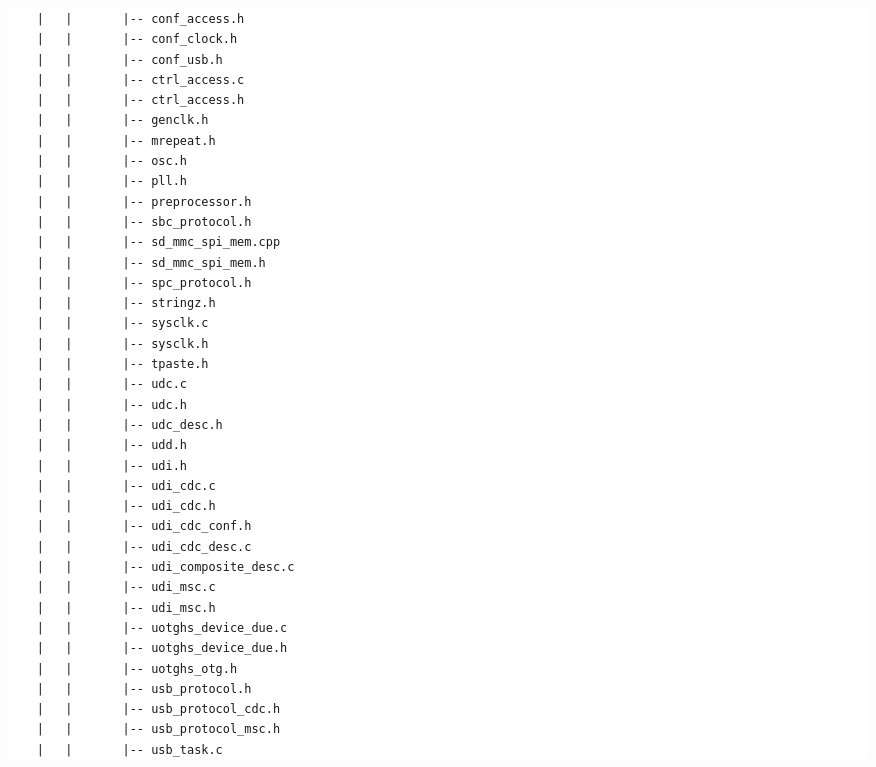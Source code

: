         |   |       |-- conf_access.h
        |   |       |-- conf_clock.h
        |   |       |-- conf_usb.h
        |   |       |-- ctrl_access.c
        |   |       |-- ctrl_access.h
        |   |       |-- genclk.h
        |   |       |-- mrepeat.h
        |   |       |-- osc.h
        |   |       |-- pll.h
        |   |       |-- preprocessor.h
        |   |       |-- sbc_protocol.h
        |   |       |-- sd_mmc_spi_mem.cpp
        |   |       |-- sd_mmc_spi_mem.h
        |   |       |-- spc_protocol.h
        |   |       |-- stringz.h
        |   |       |-- sysclk.c
        |   |       |-- sysclk.h
        |   |       |-- tpaste.h
        |   |       |-- udc.c
        |   |       |-- udc.h
        |   |       |-- udc_desc.h
        |   |       |-- udd.h
        |   |       |-- udi.h
        |   |       |-- udi_cdc.c
        |   |       |-- udi_cdc.h
        |   |       |-- udi_cdc_conf.h
        |   |       |-- udi_cdc_desc.c
        |   |       |-- udi_composite_desc.c
        |   |       |-- udi_msc.c
        |   |       |-- udi_msc.h
        |   |       |-- uotghs_device_due.c
        |   |       |-- uotghs_device_due.h
        |   |       |-- uotghs_otg.h
        |   |       |-- usb_protocol.h
        |   |       |-- usb_protocol_cdc.h
        |   |       |-- usb_protocol_msc.h
        |   |       |-- usb_task.c
